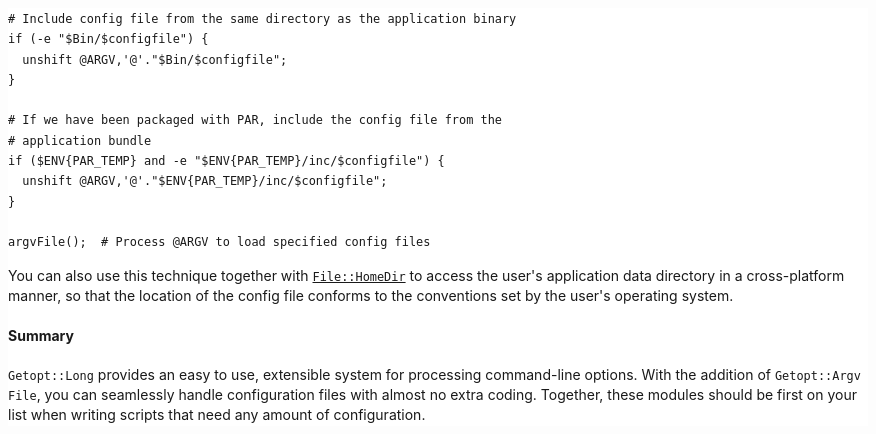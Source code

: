    # Include config file from the same directory as the application binary
    if (-e "$Bin/$configfile") {
      unshift @ARGV,'@'."$Bin/$configfile";
    }

    # If we have been packaged with PAR, include the config file from the
    # application bundle
    if ($ENV{PAR_TEMP} and -e "$ENV{PAR_TEMP}/inc/$configfile") {
      unshift @ARGV,'@'."$ENV{PAR_TEMP}/inc/$configfile";
    }

    argvFile();  # Process @ARGV to load specified config files

You can also use this technique together with [`File::HomeDir`](http://search.cpan.org/dist/File-HomeDir) to access the user's application data directory in a cross-platform manner, so that the location of the config file conforms to the conventions set by the user's operating system.

#### Summary

`Getopt::Long` provides an easy to use, extensible system for processing command-line options. With the addition of `Getopt::ArgvFile`, you can seamlessly handle configuration files with almost no extra coding. Together, these modules should be first on your list when writing scripts that need any amount of configuration.
